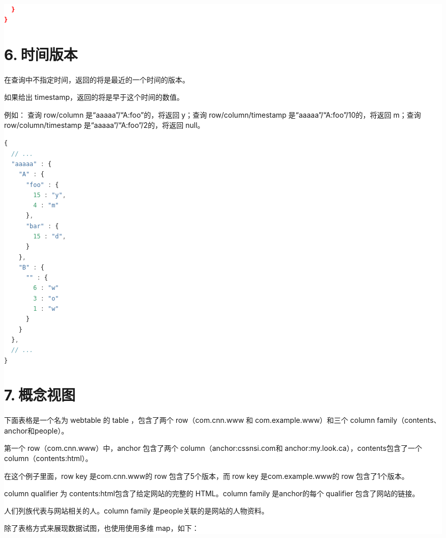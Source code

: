 ```json
  }
}
```

# 6. 时间版本

在查询中不指定时间，返回的将是最近的一个时间的版本。

如果给出 timestamp，返回的将是早于这个时间的数值。

例如： 查询 row/column 是“aaaaa”/“A:foo”的，将返回 y；查询 row/column/timestamp 是“aaaaa”/“A:foo”/10的，将返回 m；查询 row/column/timestamp 是“aaaaa”/“A:foo”/2的，将返回 null。

```js
{
  // ...
  "aaaaa" : {
    "A" : {
      "foo" : {
        15 : "y",
        4 : "m"
      },
      "bar" : {
        15 : "d",
      }
    },
    "B" : {
      "" : {
        6 : "w"
        3 : "o"
        1 : "w"
      }
    }
  },
  // ...
}
```

# 7. 概念视图

下面表格是一个名为 webtable 的 table ，包含了两个 row（com.cnn.www 和 com.example.www）和三个 column family（contents、 anchor和people）。

第一个 row（com.cnn.www）中，anchor 包含了两个 column（anchor:cssnsi.com和 anchor:my.look.ca），contents包含了一个 column（contents:html）。

在这个例子里面，row key 是com.cnn.www的 row 包含了5个版本，而 row key 是com.example.www的 row 包含了1个版本。

column qualifier 为 contents:html包含了给定网站的完整的 HTML。column family 是anchor的每个 qualifier 包含了网站的链接。

人们列族代表与网站相关的人。column family 是people关联的是网站的人物资料。

除了表格方式来展现数据试图，也使用使用多维 map，如下：
